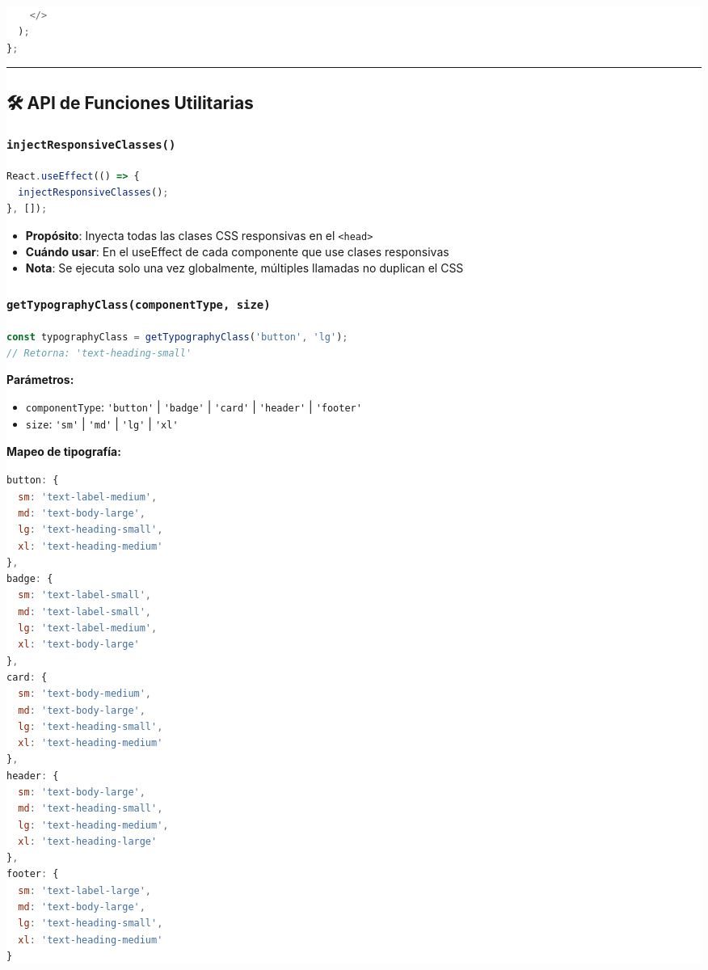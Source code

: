 ```jsx
    </>
  );
};
```

---

## 🛠️ API de Funciones Utilitarias

### `injectResponsiveClasses()`
```jsx
React.useEffect(() => {
  injectResponsiveClasses();
}, []);
```
- **Propósito**: Inyecta todas las clases CSS responsivas en el `<head>`
- **Cuándo usar**: En el useEffect de cada componente que use clases responsivas
- **Nota**: Se ejecuta solo una vez globalmente, múltiples llamadas no duplican el CSS

### `getTypographyClass(componentType, size)`
```jsx
const typographyClass = getTypographyClass('button', 'lg');
// Retorna: 'text-heading-small'
```

**Parámetros:**
- `componentType`: `'button'` | `'badge'` | `'card'` | `'header'` | `'footer'`
- `size`: `'sm'` | `'md'` | `'lg'` | `'xl'`

**Mapeo de tipografía:**
```javascript
button: {
  sm: 'text-label-medium',
  md: 'text-body-large', 
  lg: 'text-heading-small',
  xl: 'text-heading-medium'
},
badge: {
  sm: 'text-label-small',
  md: 'text-label-small',
  lg: 'text-label-medium',
  xl: 'text-body-large'
},
card: {
  sm: 'text-body-medium',
  md: 'text-body-large',
  lg: 'text-heading-small',
  xl: 'text-heading-medium'
},
header: {
  sm: 'text-body-large',
  md: 'text-heading-small',
  lg: 'text-heading-medium',
  xl: 'text-heading-large'
},
footer: {
  sm: 'text-label-large',
  md: 'text-body-large',
  lg: 'text-heading-small',
  xl: 'text-heading-medium'
}
```
